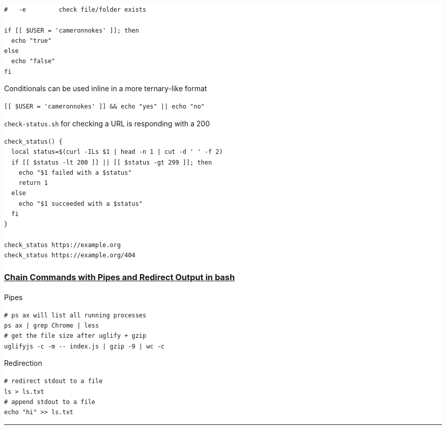     #   -e         check file/folder exists

    if [[ $USER = 'cameronnokes' ]]; then
      echo "true"
    else
      echo "false"
    fi

Conditionals can be used inline in a more ternary-like format

    [[ $USER = 'cameronnokes' ]] && echo "yes" || echo "no"

`check-status.sh` for checking a URL is responding with a 200

    check_status() {
      local status=$(curl -ILs $1 | head -n 1 | cut -d ' ' -f 2)
      if [[ $status -lt 200 ]] || [[ $status -gt 299 ]]; then
        echo "$1 failed with a $status"
        return 1
      else
        echo "$1 succeeded with a $status"
      fi
    }

    check_status https://example.org
    check_status https://example.org/404

### <a href="https://egghead.io/lessons/bash-chain-commands-with-pipes-and-redirect-output-in-bash" class="markup--anchor markup--h3-anchor">Chain Commands with Pipes and Redirect Output in bash</a>

Pipes

    # ps ax will list all running processes
    ps ax | grep Chrome | less
    # get the file size after uglify + gzip
    uglifyjs -c -m -- index.js | gzip -9 | wc -c

Redirection

    # redirect stdout to a file
    ls > ls.txt
    # append stdout to a file
    echo "hi" >> ls.txt

---
